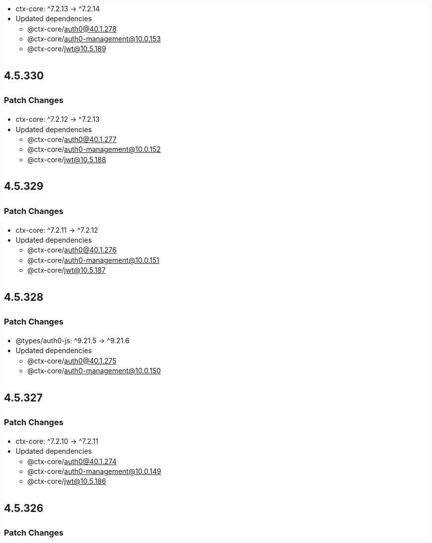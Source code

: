 - ctx-core: ^7.2.13 -> ^7.2.14
- Updated dependencies
  - @ctx-core/auth0@40.1.278
  - @ctx-core/auth0-management@10.0.153
  - @ctx-core/jwt@10.5.189

## 4.5.330

### Patch Changes

- ctx-core: ^7.2.12 -> ^7.2.13
- Updated dependencies
  - @ctx-core/auth0@40.1.277
  - @ctx-core/auth0-management@10.0.152
  - @ctx-core/jwt@10.5.188

## 4.5.329

### Patch Changes

- ctx-core: ^7.2.11 -> ^7.2.12
- Updated dependencies
  - @ctx-core/auth0@40.1.276
  - @ctx-core/auth0-management@10.0.151
  - @ctx-core/jwt@10.5.187

## 4.5.328

### Patch Changes

- @types/auth0-js: ^9.21.5 -> ^9.21.6
- Updated dependencies
  - @ctx-core/auth0@40.1.275
  - @ctx-core/auth0-management@10.0.150

## 4.5.327

### Patch Changes

- ctx-core: ^7.2.10 -> ^7.2.11
- Updated dependencies
  - @ctx-core/auth0@40.1.274
  - @ctx-core/auth0-management@10.0.149
  - @ctx-core/jwt@10.5.186

## 4.5.326

### Patch Changes

